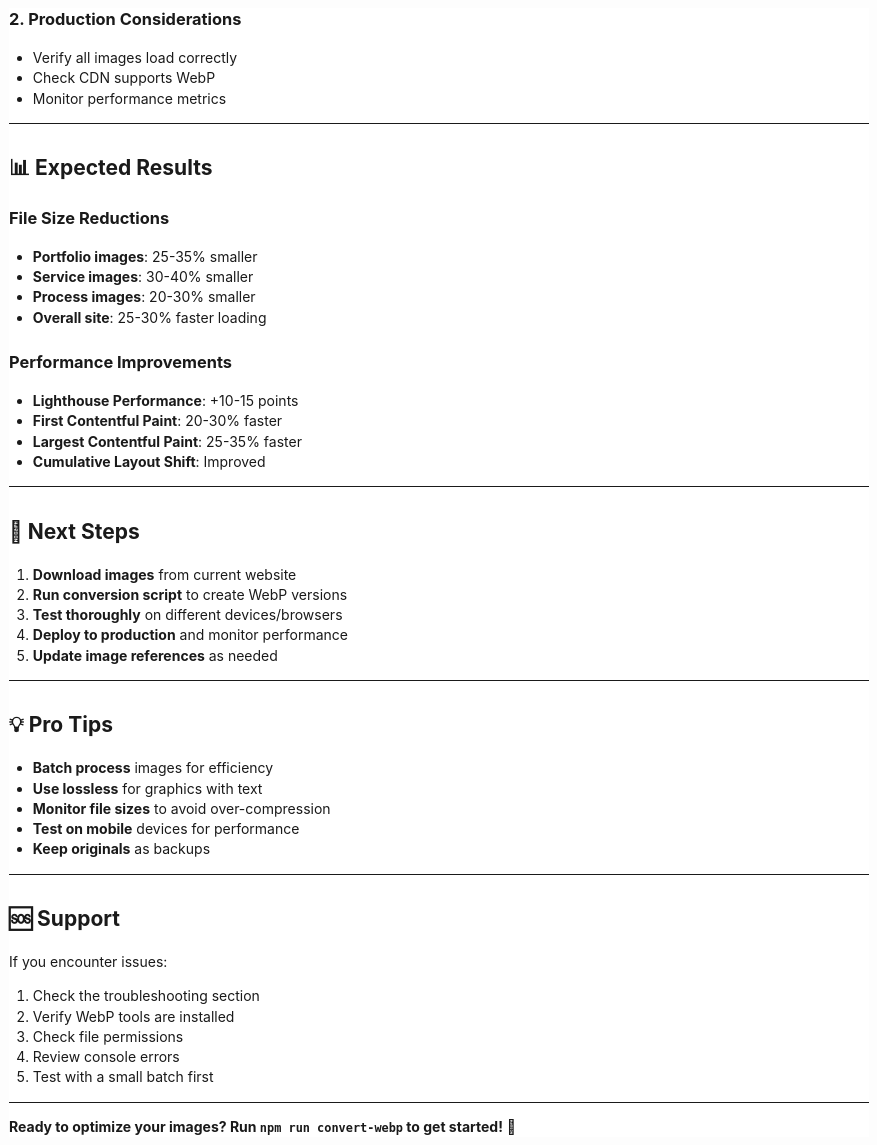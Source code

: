 ### **2. Production Considerations**
- Verify all images load correctly
- Check CDN supports WebP
- Monitor performance metrics

---

## 📊 **Expected Results**

### **File Size Reductions**
- **Portfolio images**: 25-35% smaller
- **Service images**: 30-40% smaller
- **Process images**: 20-30% smaller
- **Overall site**: 25-30% faster loading

### **Performance Improvements**
- **Lighthouse Performance**: +10-15 points
- **First Contentful Paint**: 20-30% faster
- **Largest Contentful Paint**: 25-35% faster
- **Cumulative Layout Shift**: Improved

---

## 🎯 **Next Steps**

1. **Download images** from current website
2. **Run conversion script** to create WebP versions
3. **Test thoroughly** on different devices/browsers
4. **Deploy to production** and monitor performance
5. **Update image references** as needed

---

## 💡 **Pro Tips**

- **Batch process** images for efficiency
- **Use lossless** for graphics with text
- **Monitor file sizes** to avoid over-compression
- **Test on mobile** devices for performance
- **Keep originals** as backups

---

## 🆘 **Support**

If you encounter issues:
1. Check the troubleshooting section
2. Verify WebP tools are installed
3. Check file permissions
4. Review console errors
5. Test with a small batch first

---

**Ready to optimize your images? Run `npm run convert-webp` to get started!** 🚀
